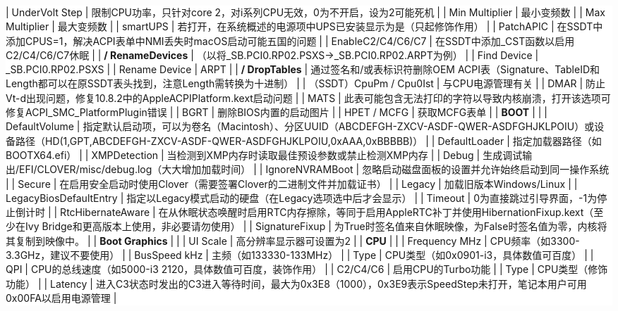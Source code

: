 | UnderVolt Step | 限制CPU功率，只针对core 2，对i系列CPU无效，0为不开启，设为2可能死机 |
| Min Multiplier | 最小变频数 |
| Max Multiplier | 最大变频数 |
| smartUPS | 若打开，在系统概述的电源项中UPS已安装显示为是（只起修饰作用） |
| PatchAPIC | 在SSDT中添加CPUS=1，解决ACPI表单中NMI丢失时macOS启动可能五国的问题 |
| EnableC2/C4/C6/C7 | 在SSDT中添加\_CST函数以启用C2/C4/C6/C7休眠 |
| **/ RenameDevices** | （以将\_SB.PCI0.RP02.PSXS-&gt;\_SB.PCI0.RP02.ARPT为例） |
| Find Device | \_SB.PCI0.RP02.PSXS |
| Rename Device | ARPT |
| **/ DropTables** | 通过签名和/或表标识符删除OEM ACPI表（Signature、TableID和Length都可以在原SSDT表头找到，注意Length需转换为十进制） |
| （SSDT）CpuPm / Cpu0Ist | 与CPU电源管理有关 |
| DMAR | 防止Vt-d出现问题，修复10.8.2中的AppleACPIPlatform.kext启动问题 |
| MATS | 此表可能包含无法打印的字符以导致内核崩溃，打开该选项可修复ACPI\_SMC\_PlatformPlugin错误 |
| BGRT | 删除BIOS内置的启动图片 |
| HPET / MCFG | 获取MCFG表单 |
| **BOOT** |  |
| DefaultVolume | 指定默认启动项，可以为卷名（Macintosh）、分区UUID（ABCDEFGH-ZXCV-ASDF-QWER-ASDFGHJKLPOIU）或设备路径（HD\(1,GPT,ABCDEFGH-ZXCV-ASDF-QWER-ASDFGHJKLPOIU,0xAAA,0xBBBBB\)） |
| DefaultLoader | 指定加载器路径（如BOOTX64.efi） |
| XMPDetection | 当检测到XMP内存时读取最佳预设参数或禁止检测XMP内存 |
| Debug | 生成调试输出/EFI/CLOVER/misc/debug.log（大大增加加载时间） |
| IgnoreNVRAMBoot | 忽略启动磁盘面板的设置并允许始终启动到同一操作系统 |
| Secure | 在启用安全启动时使用Clover（需要签署Clover的二进制文件并加载证书） |
| Legacy | 加载旧版本Windows/Linux |
| LegacyBiosDefaultEntry | 指定以Legacy模式启动的硬盘（在Legacy选项选中后才会显示） |
| Timeout | 0为直接跳过引导界面，-1为停止倒计时 |
| RtcHibernateAware | 在从休眠状态唤醒时启用RTC内存擦除，等同于启用AppleRTC补丁并使用HibernationFixup.kext（至少在Ivy Bridge和更高版本上使用，非必要请勿使用） |
| SignatureFixup | 为True时签名值来自休眠映像，为False时签名值为零，内核将其复制到映像中。 |
| **Boot Graphics** |  |
| UI Scale | 高分辨率显示器可设置为2 |
| **CPU** |  |
| Frequency MHz | CPU频率（如3300-3.3GHz，建议不要使用） |
| BusSpeed kHz | 主频（如133330-133MHz） |
| Type | CPU类型（如0x0901-i3，具体数值可百度） |
| QPI | CPU的总线速度（如5000-i3 2120，具体数值可百度，装饰作用） |
| C2/C4/C6 | 启用CPU的Turbo功能 |
| Type | CPU类型（修饰功能） |
| Latency | 进入C3状态时发出的C3进入等待时间，最大为0x3E8（1000），0x3E9表示SpeedStep未打开，笔记本用户可用0x00FA以启用电源管理 |